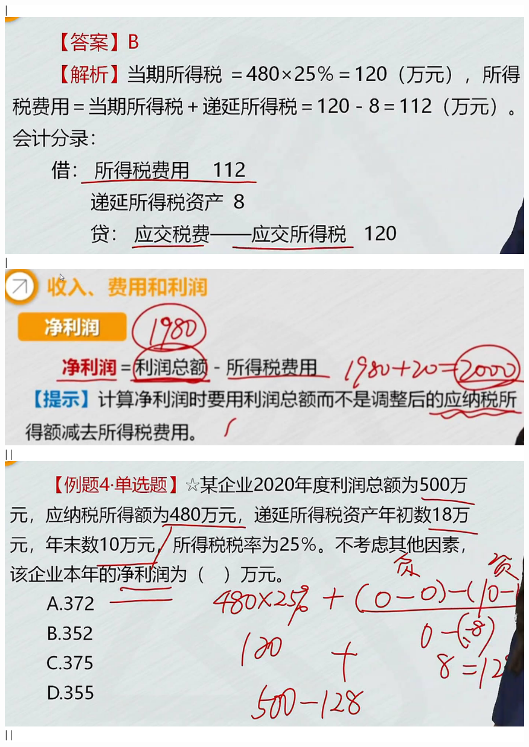 | ![](./初级_会计实务_7收入、费用和利润.assets/Snipaste_2025-06-21_12-37-50.jpg) | ![](./初级_会计实务_7收入、费用和利润.assets/Snipaste_2025-06-11_12-06-30.jpg) |
| ![](./初级_会计实务_7收入、费用和利润.assets/Snipaste_2025-06-21_12-40-18.jpg) |                                                              |
